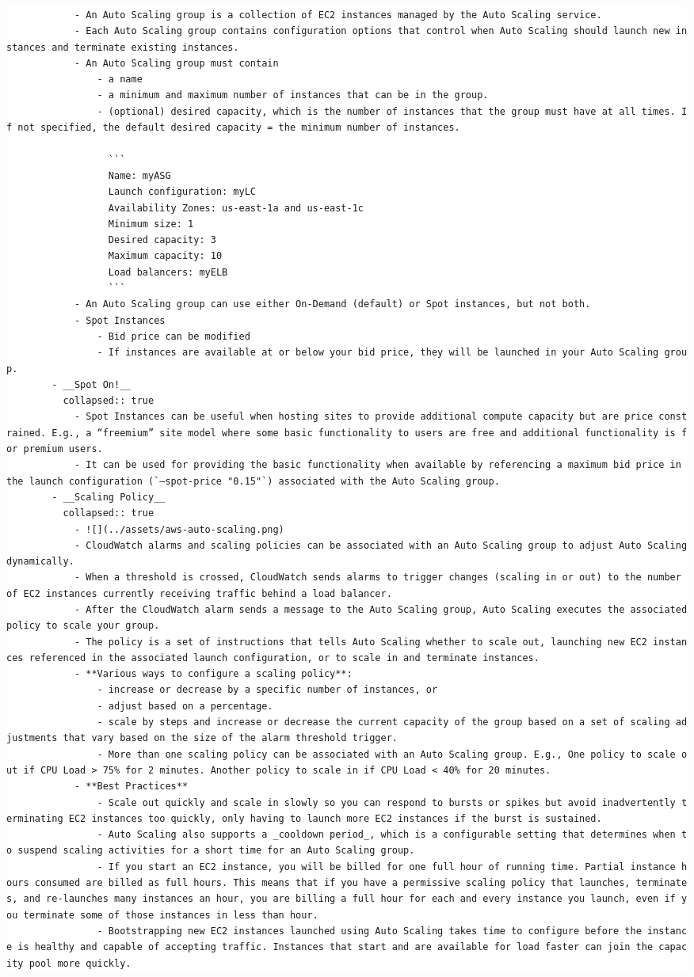 				- An Auto Scaling group is a collection of EC2 instances managed by the Auto Scaling service.
				- Each Auto Scaling group contains configuration options that control when Auto Scaling should launch new instances and terminate existing instances.
				- An Auto Scaling group must contain
					- a name
					- a minimum and maximum number of instances that can be in the group.
					- (optional) desired capacity, which is the number of instances that the group must have at all times. If not specified, the default desired capacity = the minimum number of instances.
					  
					  ```
					  Name: myASG
					  Launch configuration: myLC
					  Availability Zones: us-east-1a and us-east-1c
					  Minimum size: 1
					  Desired capacity: 3
					  Maximum capacity: 10
					  Load balancers: myELB
					  ```
				- An Auto Scaling group can use either On-Demand (default) or Spot instances, but not both.
				- Spot Instances
					- Bid price can be modified
					- If instances are available at or below your bid price, they will be launched in your Auto Scaling group.
			- __Spot On!__
			  collapsed:: true
				- Spot Instances can be useful when hosting sites to provide additional compute capacity but are price constrained. E.g., a “freemium” site model where some basic functionality to users are free and additional functionality is for premium users.
				- It can be used for providing the basic functionality when available by referencing a maximum bid price in the launch configuration (`—spot-price "0.15"`) associated with the Auto Scaling group.
			- __Scaling Policy__
			  collapsed:: true
				- ![](../assets/aws-auto-scaling.png)
				- CloudWatch alarms and scaling policies can be associated with an Auto Scaling group to adjust Auto Scaling dynamically.
				- When a threshold is crossed, CloudWatch sends alarms to trigger changes (scaling in or out) to the number of EC2 instances currently receiving traffic behind a load balancer.
				- After the CloudWatch alarm sends a message to the Auto Scaling group, Auto Scaling executes the associated policy to scale your group.
				- The policy is a set of instructions that tells Auto Scaling whether to scale out, launching new EC2 instances referenced in the associated launch configuration, or to scale in and terminate instances.
				- **Various ways to configure a scaling policy**:
					- increase or decrease by a specific number of instances, or
					- adjust based on a percentage.
					- scale by steps and increase or decrease the current capacity of the group based on a set of scaling adjustments that vary based on the size of the alarm threshold trigger.
					- More than one scaling policy can be associated with an Auto Scaling group. E.g., One policy to scale out if CPU Load > 75% for 2 minutes. Another policy to scale in if CPU Load < 40% for 20 minutes.
				- **Best Practices**
					- Scale out quickly and scale in slowly so you can respond to bursts or spikes but avoid inadvertently terminating EC2 instances too quickly, only having to launch more EC2 instances if the burst is sustained.
					- Auto Scaling also supports a _cooldown period_, which is a configurable setting that determines when to suspend scaling activities for a short time for an Auto Scaling group.
					- If you start an EC2 instance, you will be billed for one full hour of running time. Partial instance hours consumed are billed as full hours. This means that if you have a permissive scaling policy that launches, terminates, and re-launches many instances an hour, you are billing a full hour for each and every instance you launch, even if you terminate some of those instances in less than hour.
					- Bootstrapping new EC2 instances launched using Auto Scaling takes time to configure before the instance is healthy and capable of accepting traffic. Instances that start and are available for load faster can join the capacity pool more quickly.